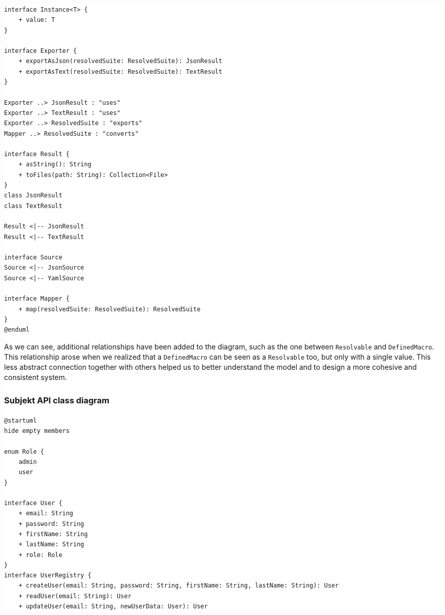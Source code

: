 ```plantuml
interface Instance<T> {
    + value: T
}

interface Exporter {
    + exportAsJson(resolvedSuite: ResolvedSuite): JsonResult
    + exportAsText(resolvedSuite: ResolvedSuite): TextResult
}

Exporter ..> JsonResult : "uses"
Exporter ..> TextResult : "uses"
Exporter ..> ResolvedSuite : "exports"
Mapper ..> ResolvedSuite : "converts"

interface Result {
    + asString(): String
    + toFiles(path: String): Collection<File>
}
class JsonResult
class TextResult

Result <|-- JsonResult
Result <|-- TextResult

interface Source
Source <|-- JsonSource
Source <|-- YamlSource

interface Mapper {
    + map(resolvedSuite: ResolvedSuite): ResolvedSuite
}
@enduml
```

As we can see, additional relationships have been added to the diagram, such as the one between `Resolvable` and 
`DefinedMacro`. This relationship arose when we realized that a `DefinedMacro` can be seen as a `Resolvable` too, but 
only with a single value. This less abstract connection together with others helped us to better understand the model 
and to design a more cohesive and consistent system.

### Subjekt API class diagram
```plantuml
@startuml
hide empty members

enum Role {
    admin
    user
}

interface User {
    + email: String
    + password: String
    + firstName: String
    + lastName: String
    + role: Role
}
interface UserRegistry {
    + createUser(email: String, password: String, firstName: String, lastName: String): User
    + readUser(email: String): User
    + updateUser(email: String, newUserData: User): User
```